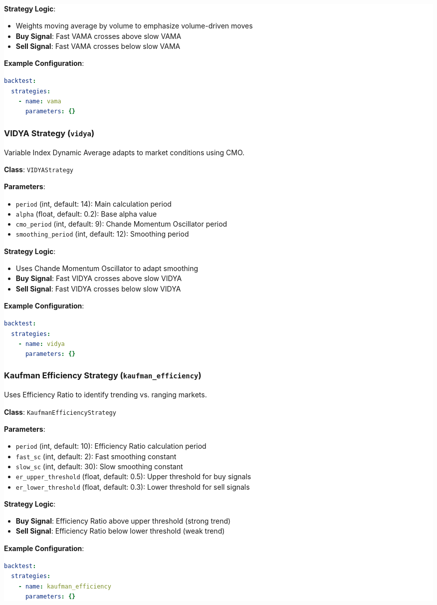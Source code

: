 **Strategy Logic**:
- Weights moving average by volume to emphasize volume-driven moves
- **Buy Signal**: Fast VAMA crosses above slow VAMA
- **Sell Signal**: Fast VAMA crosses below slow VAMA

**Example Configuration**:
```yaml
backtest:
  strategies:
    - name: vama
      parameters: {}
```

### VIDYA Strategy (`vidya`)

Variable Index Dynamic Average adapts to market conditions using CMO.

**Class**: `VIDYAStrategy`

**Parameters**:
- `period` (int, default: 14): Main calculation period
- `alpha` (float, default: 0.2): Base alpha value
- `cmo_period` (int, default: 9): Chande Momentum Oscillator period
- `smoothing_period` (int, default: 12): Smoothing period

**Strategy Logic**:
- Uses Chande Momentum Oscillator to adapt smoothing
- **Buy Signal**: Fast VIDYA crosses above slow VIDYA
- **Sell Signal**: Fast VIDYA crosses below slow VIDYA

**Example Configuration**:
```yaml
backtest:
  strategies:
    - name: vidya
      parameters: {}
```

### Kaufman Efficiency Strategy (`kaufman_efficiency`)

Uses Efficiency Ratio to identify trending vs. ranging markets.

**Class**: `KaufmanEfficiencyStrategy`

**Parameters**:
- `period` (int, default: 10): Efficiency Ratio calculation period
- `fast_sc` (int, default: 2): Fast smoothing constant
- `slow_sc` (int, default: 30): Slow smoothing constant
- `er_upper_threshold` (float, default: 0.5): Upper threshold for buy signals
- `er_lower_threshold` (float, default: 0.3): Lower threshold for sell signals

**Strategy Logic**:
- **Buy Signal**: Efficiency Ratio above upper threshold (strong trend)
- **Sell Signal**: Efficiency Ratio below lower threshold (weak trend)

**Example Configuration**:
```yaml
backtest:
  strategies:
    - name: kaufman_efficiency
      parameters: {}
```
